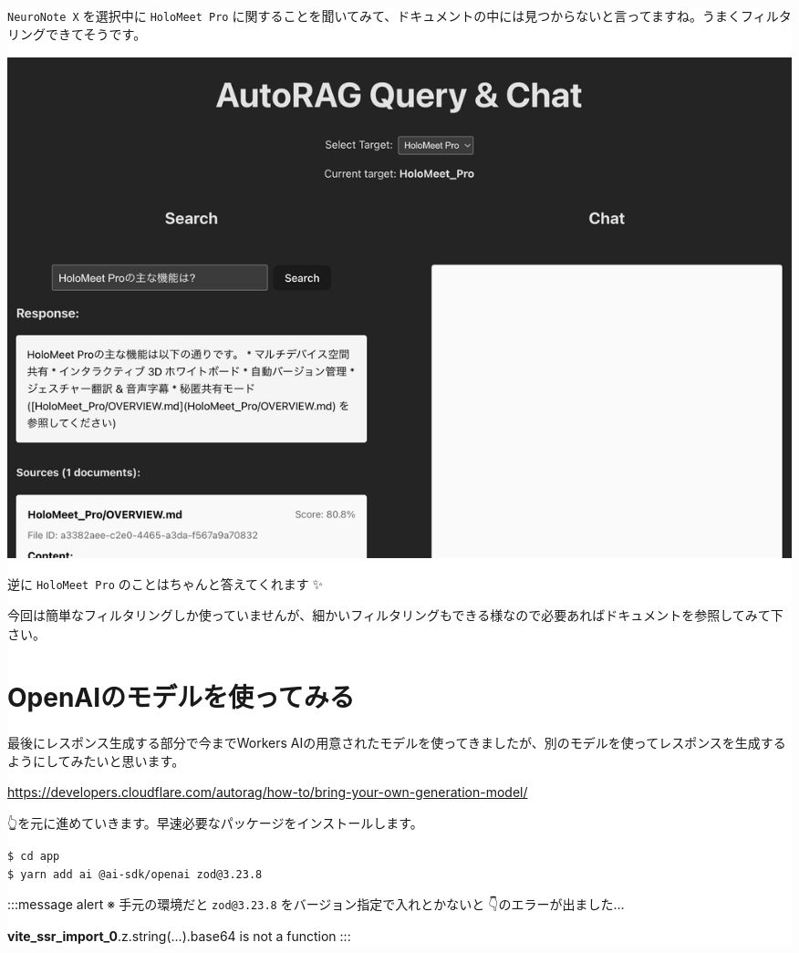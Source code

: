 `NeuroNote X` を選択中に `HoloMeet Pro` に関することを聞いてみて、ドキュメントの中には見つからないと言ってますね。うまくフィルタリングできてそうです。

![image19.png](/images/a04e4cc099f9c0/image19.png)

逆に `HoloMeet Pro` のことはちゃんと答えてくれます ✨

今回は簡単なフィルタリングしか使っていませんが、細かいフィルタリングもできる様なので必要あればドキュメントを参照してみて下さい。

# OpenAIのモデルを使ってみる

最後にレスポンス生成する部分で今までWorkers AIの用意されたモデルを使ってきましたが、別のモデルを使ってレスポンスを生成するようにしてみたいと思います。

https://developers.cloudflare.com/autorag/how-to/bring-your-own-generation-model/

👆を元に進めていきます。早速必要なパッケージをインストールします。

```bash
$ cd app
$ yarn add ai @ai-sdk/openai zod@3.23.8
```

:::message alert
※ 手元の環境だと `zod@3.23.8` をバージョン指定で入れとかないと 👇のエラーが出ました…

**vite_ssr_import_0**.z.string(...).base64 is not a function
:::
